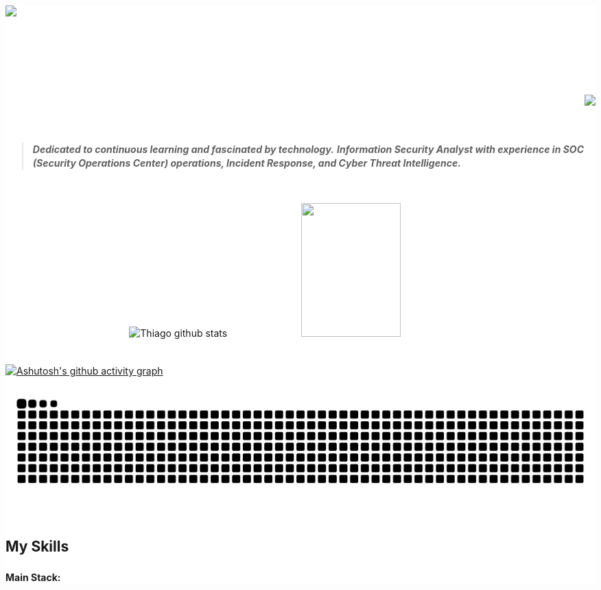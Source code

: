 <img align="center" style="margin-bottom:100px; object-fit: contain" width=100% src="https://github.com/user-attachments/assets/d14b0b3e-98b8-4166-a2fd-4561796ba971" />
<br>
<p align="right">
  <a href="https://www.linkedin.com/in/thiagomc/">
    <img src="https://skillicons.dev/icons?i=linkedin" />
  </a>
</p>

&nbsp;&nbsp;&nbsp;
&nbsp;
&nbsp;

> ***Dedicated to continuous learning and fascinated by technology.***
> ***Information Security Analyst with experience in SOC (Security Operations Center) operations, Incident Response, and Cyber Threat Intelligence.***

&nbsp;
&nbsp;

<div align="center">  
  <img width="49%" height="195px" src="https://github-readme-stats.vercel.app/api?username=kurumin001&show_icons=true&count_private=true&hide_border=true&title_color=FF8C00&icon_color=FF8C00&text_color=c9d1d9&bg_color=0d1117" alt="Thiago github stats" /> 
  <img width="41%" height="195px" src="https://github-readme-stats.vercel.app/api/top-langs/?username=kurumin001&layout=compact&hide_border=true&title_color=FF8C00&text_color=FF8C00&bg_color=0d1117" />
</div>

<br>

[![Ashutosh's github activity graph](https://github-readme-activity-graph.vercel.app/graph?username=kurumin001&bg_color=000000&color=FF8C00&line=FF8C00&point=808080&area=true&hide_border=true)](https://github.com/ashutosh00710/github-readme-activity-graph) 
<br>

<picture align="center">
  <source media="(prefers-color-scheme: dark)" srcset="https://raw.githubusercontent.com/kurumin001/kurumin001/output/github-contribution-grid-snake-dark.svg">
  <source media="(prefers-color-scheme: kacho_ga)" srcset="https://raw.githubusercontent.com/kurumin001/kurumin001/output/github-contribution-grid-snake-dark.svg">
  <img align="center" alt="github contribution grid snake animation" src="https://raw.githubusercontent.com/kurumin001/kurumin001/output/github-contribution-grid-snake.svg">
</picture>

## My Skills
#### Main Stack:
